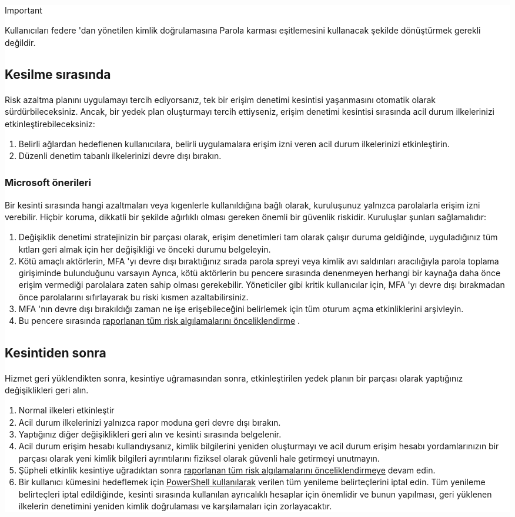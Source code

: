 >[!IMPORTANT]
> Kullanıcıları federe 'dan yönetilen kimlik doğrulamasına Parola karması eşitlemesini kullanacak şekilde dönüştürmek gerekli değildir.

## <a name="during-a-disruption"></a>Kesilme sırasında

Risk azaltma planını uygulamayı tercih ediyorsanız, tek bir erişim denetimi kesintisi yaşanmasını otomatik olarak sürdürbileceksiniz. Ancak, bir yedek plan oluşturmayı tercih ettiyseniz, erişim denetimi kesintisi sırasında acil durum ilkelerinizi etkinleştirebileceksiniz:

1. Belirli ağlardan hedeflenen kullanıcılara, belirli uygulamalara erişim izni veren acil durum ilkelerinizi etkinleştirin.
2. Düzenli denetim tabanlı ilkelerinizi devre dışı bırakın.

### <a name="microsoft-recommendations"></a>Microsoft önerileri

Bir kesinti sırasında hangi azaltmaları veya kıgenlerle kullanıldığına bağlı olarak, kuruluşunuz yalnızca parolalarla erişim izni verebilir. Hiçbir koruma, dikkatli bir şekilde ağırlıklı olması gereken önemli bir güvenlik riskidir. Kuruluşlar şunları sağlamalıdır:

1. Değişiklik denetimi stratejinizin bir parçası olarak, erişim denetimleri tam olarak çalışır duruma geldiğinde, uyguladığınız tüm kıtları geri almak için her değişikliği ve önceki durumu belgeleyin.
2. Kötü amaçlı aktörlerin, MFA 'yı devre dışı bıraktığınız sırada parola spreyi veya kimlik avı saldırıları aracılığıyla parola toplama girişiminde bulunduğunu varsayın Ayrıca, kötü aktörlerin bu pencere sırasında denenmeyen herhangi bir kaynağa daha önce erişim vermediği parolalara zaten sahip olması gerekebilir. Yöneticiler gibi kritik kullanıcılar için, MFA 'yı devre dışı bırakmadan önce parolalarını sıfırlayarak bu riski kısmen azaltabilirsiniz.
3. MFA 'nın devre dışı bırakıldığı zaman ne işe erişebileceğini belirlemek için tüm oturum açma etkinliklerini arşivleyin.
4. Bu pencere sırasında [raporlanan tüm risk algılamalarını önceliklendirme](https://docs.microsoft.com/azure/active-directory/reports-monitoring/concept-sign-ins) .

## <a name="after-a-disruption"></a>Kesintiden sonra

Hizmet geri yüklendikten sonra, kesintiye uğramasından sonra, etkinleştirilen yedek planın bir parçası olarak yaptığınız değişiklikleri geri alın. 

1. Normal ilkeleri etkinleştir
2. Acil durum ilkelerinizi yalnızca rapor moduna geri devre dışı bırakın. 
3. Yaptığınız diğer değişiklikleri geri alın ve kesinti sırasında belgelenir.
4. Acil durum erişim hesabı kullandıysanız, kimlik bilgilerini yeniden oluşturmayı ve acil durum erişim hesabı yordamlarınızın bir parçası olarak yeni kimlik bilgileri ayrıntılarını fiziksel olarak güvenli hale getirmeyi unutmayın.
5. Şüpheli etkinlik kesintiye uğradıktan sonra [raporlanan tüm risk algılamalarını önceliklendirmeye](https://docs.microsoft.com/azure/active-directory/reports-monitoring/concept-sign-ins) devam edin.
6. Bir kullanıcı kümesini hedeflemek için [PowerShell kullanılarak](https://docs.microsoft.com/powershell/module/azuread/revoke-azureaduserallrefreshtoken?view=azureadps-2.0) verilen tüm yenileme belirteçlerini iptal edin. Tüm yenileme belirteçleri iptal edildiğinde, kesinti sırasında kullanılan ayrıcalıklı hesaplar için önemlidir ve bunun yapılması, geri yüklenen ilkelerin denetimini yeniden kimlik doğrulaması ve karşılamaları için zorlayacaktır.
